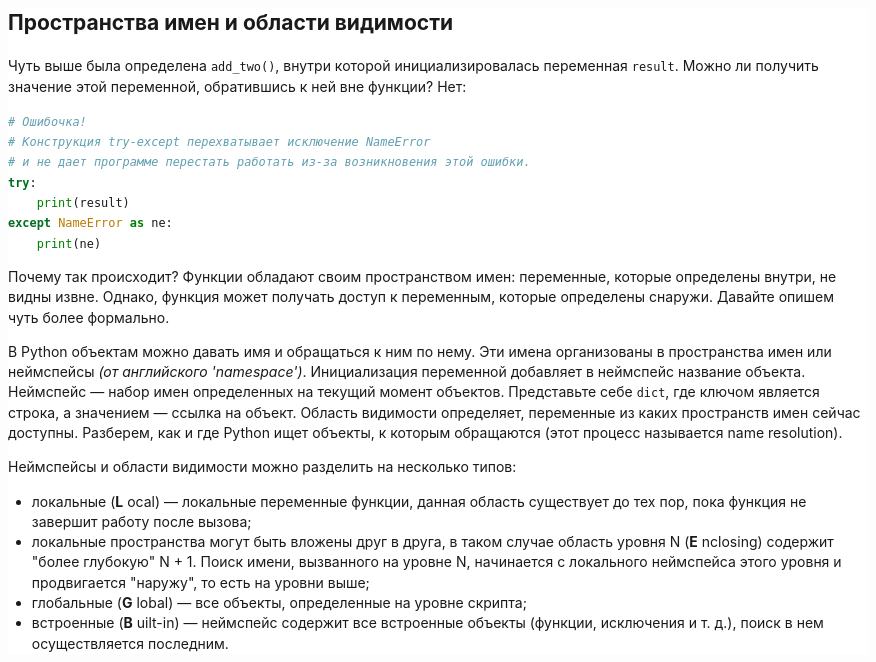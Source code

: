 ## Пространства имен и области видимости

Чуть выше была определена `add_two()`, внутри которой инициализировалась переменная `result`. Можно ли получить
значение этой переменной, обратившись к ней вне функции? Нет:

```python linenums="1"
# Ошибочка!
# Конструкция try-except перехватывает исключение NameError
# и не дает программе перестать работать из-за возникновения этой ошибки.
try:
    print(result)
except NameError as ne:
    print(ne)
```

Почему так происходит? Функции обладают своим пространством имен: переменные, которые определены внутри, не видны извне.
Однако, функция может получать доступ к переменным, которые определены снаружи. Давайте опишем чуть более формально.

В Python объектам можно давать имя и обращаться к ним по нему. Эти имена организованы в пространства имен или неймспейсы
_(от английского 'namespace')_. Инициализация переменной добавляет в неймспейс название объекта. Неймспейс — набор имен
определенных на текущий момент объектов. Представьте себе `dict`, где ключом является строка, а значением — ссылка на
объект. Область видимости определяет, переменные из каких пространств имен сейчас доступны. Разберем, как и где Python
ищет объекты, к которым обращаются (этот процесс называется name resolution).

Неймспейсы и области видимости можно разделить на несколько типов:

- локальные (**L** ocal) — локальные переменные функции, данная область существует до тех пор, пока функция не завершит
  работу после вызова;
- локальные пространства могут быть вложены друг в друга, в таком случае область уровня N (**E** nclosing) содержит
  "более глубокую" N + 1. Поиск имени, вызванного на уровне N, начинается с локального неймспейса этого уровня
  и продвигается "наружу", то есть на уровни выше;
- глобальные (**G** lobal) — все объекты, определенные на уровне скрипта;
- встроенные (**B** uilt-in) — неймспейс содержит все встроенные объекты (функции, исключения и т. д.), поиск в нем
  осуществляется последним.
